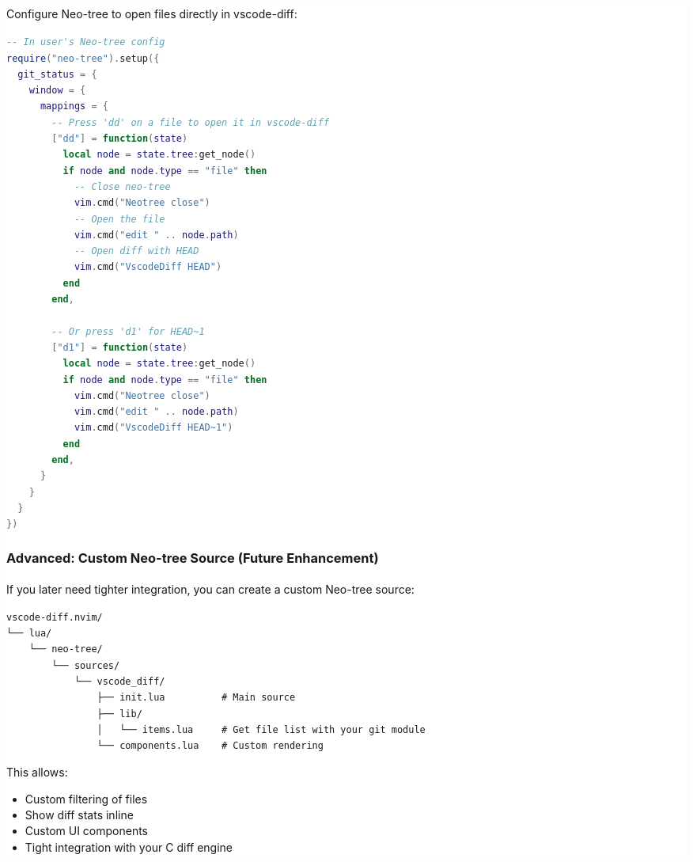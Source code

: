Configure Neo-tree to open files directly in vscode-diff:

```lua
-- In user's Neo-tree config
require("neo-tree").setup({
  git_status = {
    window = {
      mappings = {
        -- Press 'dd' on a file to open it in vscode-diff
        ["dd"] = function(state)
          local node = state.tree:get_node()
          if node and node.type == "file" then
            -- Close neo-tree
            vim.cmd("Neotree close")
            -- Open the file
            vim.cmd("edit " .. node.path)
            -- Open diff with HEAD
            vim.cmd("VscodeDiff HEAD")
          end
        end,
        
        -- Or press 'd1' for HEAD~1
        ["d1"] = function(state)
          local node = state.tree:get_node()
          if node and node.type == "file" then
            vim.cmd("Neotree close")
            vim.cmd("edit " .. node.path)
            vim.cmd("VscodeDiff HEAD~1")
          end
        end,
      }
    }
  }
})
```

### Advanced: Custom Neo-tree Source (Future Enhancement)

If you later need tighter integration, you can create a custom Neo-tree source:

```
vscode-diff.nvim/
└── lua/
    └── neo-tree/
        └── sources/
            └── vscode_diff/
                ├── init.lua          # Main source
                ├── lib/
                │   └── items.lua     # Get file list with your git module
                └── components.lua    # Custom rendering
```

This allows:
- Custom filtering of files
- Show diff stats inline
- Custom UI components
- Tight integration with your C diff engine
